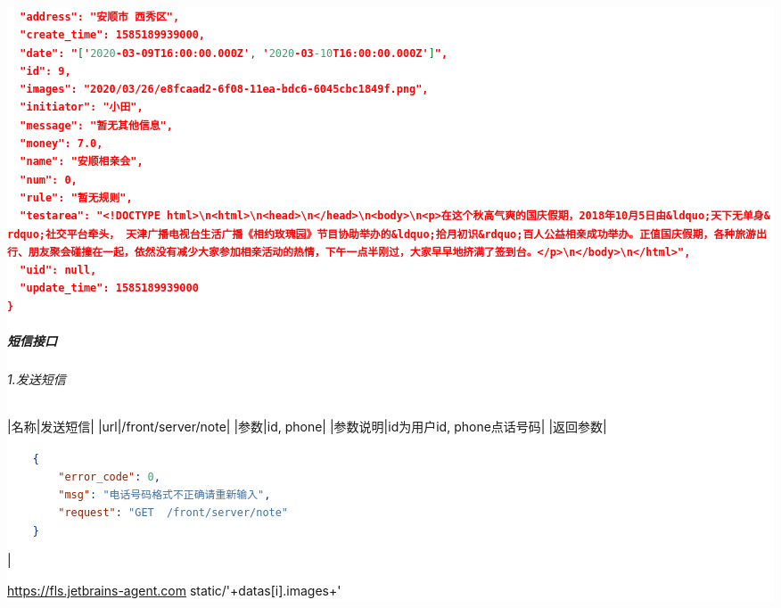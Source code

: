```json
  "address": "安顺市 西秀区",
  "create_time": 1585189939000,
  "date": "['2020-03-09T16:00:00.000Z', '2020-03-10T16:00:00.000Z']",
  "id": 9,
  "images": "2020/03/26/e8fcaad2-6f08-11ea-bdc6-6045cbc1849f.png",
  "initiator": "小田",
  "message": "暂无其他信息",
  "money": 7.0,
  "name": "安顺相亲会",
  "num": 0,
  "rule": "暂无规则",
  "testarea": "<!DOCTYPE html>\n<html>\n<head>\n</head>\n<body>\n<p>在这个秋高气爽的国庆假期，2018年10月5日由&ldquo;天下无单身&rdquo;社交平台牵头， 天津广播电视台生活广播《相约玫瑰园》节目协助举办的&ldquo;拾月初识&rdquo;百人公益相亲成功举办。正值国庆假期，各种旅游出行、朋友聚会碰撞在一起，依然没有减少大家参加相亲活动的热情，下午一点半刚过，大家早早地挤满了签到台。</p>\n</body>\n</html>",
  "uid": null,
  "update_time": 1585189939000
}
```

##### 短信接口
###### 1.发送短信
|名称|发送短信|
|url|/front/server/note|
|参数|id, phone|
|参数说明|id为用户id, phone点话号码|
|返回参数|
```json
    {
        "error_code": 0,
        "msg": "电话号码格式不正确请重新输入",
        "request": "GET  /front/server/note"
    }
```
|

https://fls.jetbrains-agent.com
static/'+datas[i].images+'





